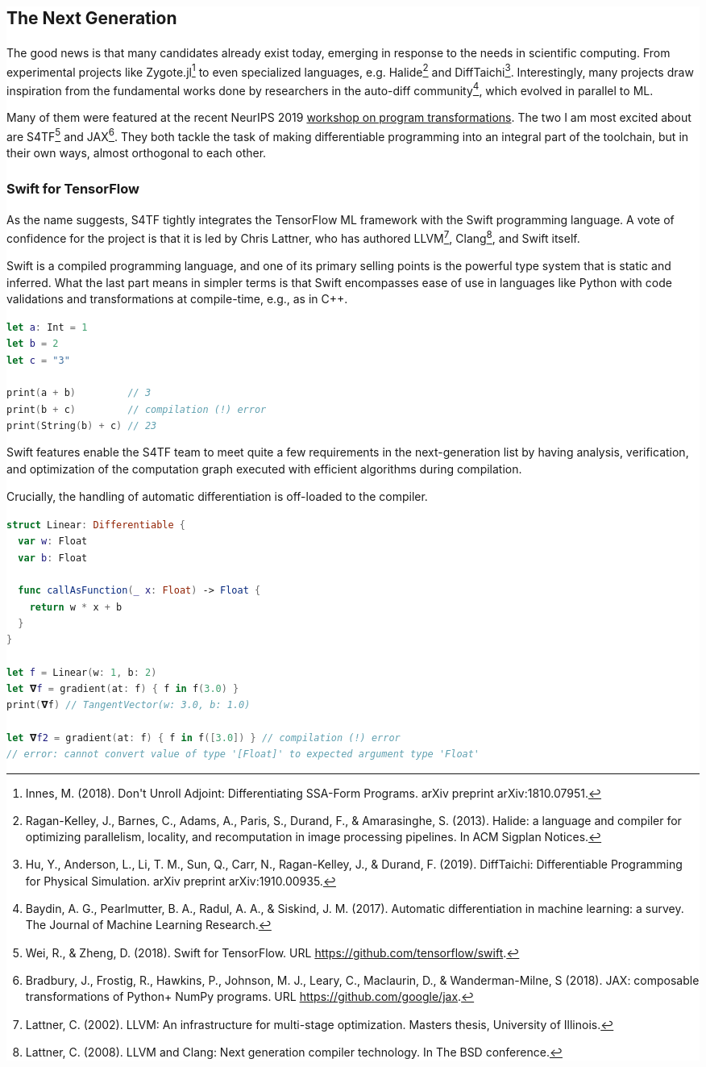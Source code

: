## The Next Generation 

The good news is that many candidates already exist today, emerging in response to the needs in scientific computing.
From experimental projects like Zygote.jl[^zygote] to even specialized languages, e.g. Halide[^halide] and DiffTaichi[^taichi].
Interestingly, many projects draw inspiration from the fundamental works done by researchers in the auto-diff community[^ad-survey], which evolved in parallel to ML.

Many of them were featured at the recent NeurIPS 2019 [workshop on program transformations](https://program-transformations.github.io/). 
The two I am most excited about are S4TF[^s4tf] and JAX[^jax].
They both tackle the task of making differentiable programming into an integral part of the toolchain, but in their own ways, almost orthogonal to each other.

### Swift for TensorFlow

As the name suggests, S4TF tightly integrates the TensorFlow ML framework with the Swift programming language.
A vote of confidence for the project is that it is led by Chris Lattner, who has authored LLVM[^llvm], Clang[^clang], and Swift itself.

Swift is a compiled programming language, and one of its primary selling points is
the powerful type system that is static and inferred. What the last part means in
simpler terms is that Swift encompasses ease of use in languages like Python
with code validations and transformations at compile-time, e.g., as in C++.


```swift
let a: Int = 1
let b = 2
let c = "3"

print(a + b)         // 3
print(b + c)         // compilation (!) error
print(String(b) + c) // 23
```

Swift features enable the S4TF team to meet quite a few requirements in the next-generation list
by having analysis, verification, and optimization of the computation graph executed with efficient algorithms during compilation.

Crucially, the handling of automatic differentiation is off-loaded to the compiler.

```swift
struct Linear: Differentiable {
  var w: Float
  var b: Float

  func callAsFunction(_ x: Float) -> Float {
    return w * x + b
  }
}

let f = Linear(w: 1, b: 2)
let 𝛁f = gradient(at: f) { f in f(3.0) }
print(𝛁f) // TangentVector(w: 3.0, b: 1.0)

let 𝛁f2 = gradient(at: f) { f in f([3.0]) } // compilation (!) error
// error: cannot convert value of type '[Float]' to expected argument type 'Float'
```


[^0]: TODO
[^mlcoursera]: Ng, A. (2011). Week 4: Neural Networks. COURSERA: Machine Learning.
[^alexnet]: Krizhevsky, A., Sutskever, I., & Hinton, G. E. (2012). Imagenet classification with deep convolutional neural networks. In advances in Neural Information Processing Systems.
[^lenet]: LeCun, Y., Bottou, L., Bengio, Y., & Haffner, P. (1998). Gradient-based learning applied to document recognition. Proceedings of the IEEE.
[^tf]: Abadi, M., Barham, P., Chen, J., Chen, Z., Davis, A., Dean, J., ... & Kudlur, M. (2016). Tensorflow: A system for large-scale machine learning. In 12th USENIX Symposium on Operating Systems Design and Implementation.
[^pt]: Paszke, A., Gross, S., Massa, F., Lerer, A., Bradbury, J., Chanan, G., ... & Desmaison, A. (2019). PyTorch: An imperative style, high-performance deep learning library. In Advances in Neural Information Processing Systems.
[^tpu]: Jouppi, N. P., Young, C., Patil, N., Patterson, D., Agrawal, G., Bajwa, R., ... & Boyle, R. (2017). In-datacenter performance analysis of a tensor processing unit. In 44th Annual International Symposium on Computer Architecture.
[^alphastar]: Vinyals, O., Babuschkin, I., Czarnecki, W. M., Mathieu, M., Dudzik, A., Chung, J., ... & Silver, D. (2019). Grandmaster level in StarCraft II using multi-agent reinforcement learning. Nature. doi:10.1038/s41586-019-1724-z
[^dota]: Berner, C., Brockman, G., Chan, B., Cheung, V., Dębiak, P., Dennison, C., ... & Józefowicz, R. (2019). Dota 2 with Large Scale Deep Reinforcement Learning. arXiv preprint arXiv:1912.06680.
[^jax]: Bradbury, J., Frostig, R., Hawkins, P., Johnson, M. J., Leary, C., Maclaurin, D., & Wanderman-Milne, S (2018). JAX: composable transformations of Python+ NumPy programs. URL https://github.com/google/jax.
[^zygote]: Innes, M. (2018). Don't Unroll Adjoint: Differentiating SSA-Form Programs. arXiv preprint arXiv:1810.07951.
[^halide]: Ragan-Kelley, J., Barnes, C., Adams, A., Paris, S., Durand, F., & Amarasinghe, S. (2013). Halide: a language and compiler for optimizing parallelism, locality, and recomputation in image processing pipelines. In ACM Sigplan Notices.
[^taichi]: Hu, Y., Anderson, L., Li, T. M., Sun, Q., Carr, N., Ragan-Kelley, J., & Durand, F. (2019). DiffTaichi: Differentiable Programming for Physical Simulation. arXiv preprint arXiv:1910.00935.
[^tfe]: Agrawal, A., Modi, A. N., Passos, A., Lavoie, A., Agarwal, A., Shankar, A., ... & Cai, S. (2019). Tensorflow eager: A multi-stage, python-embedded dsl for machine learning. arXiv preprint arXiv:1903.01855.
[^s4tf]: Wei, R., & Zheng, D. (2018). Swift for TensorFlow. URL https://github.com/tensorflow/swift.
[^caffe]: Jia, Y., Shelhamer, E., Donahue, J., Karayev, S., Long, J., Girshick, R., ... & Darrell, T. (2014). Caffe: Convolutional architecture for fast feature embedding. In Proceedings of the 22nd ACM international conference on Multimedia.
[^theano]: Bergstra, J., Breuleux, O., Bastien, F., Lamblin, P., Pascanu, R., Desjardins, G., ... & Bengio, Y. (2010). Theano: a CPU and GPU math expression compiler. In Proceedings of the Python for scientific computing conference.
[^ts]: Contributors, PyTorch. (2018). Torch script. URL https://pytorch.org/docs/stable/jit.html
[^alphafold]: Senior, A., Evans, R., Jumper, J., Kirkpatrick, J., Sifre, L., Green, T., ... & Penedones, H. (2020). Improved protein structure prediction using potentials from deep learning. Nature.
[^dopamine]: Dabney, W., Kurth-Nelson, Z., Uchida, N., Starkweather, C. K., Hassabis, D., Munos, R., & Botvinick, M. (2020). A distributional code for value in dopamine-based reinforcement learning. Nature. doi: 10.1038/s41586-019-1924-6 
[^ad-survey]: Baydin, A. G., Pearlmutter, B. A., Radul, A. A., & Siskind, J. M. (2017). Automatic differentiation in machine learning: a survey. The Journal of Machine Learning Research.
[^xla]: Leary, C., & Wang, T. (2017). XLA: TensorFlow, compiled. TensorFlow Dev Summit.
[^llvm]: Lattner, C. (2002). LLVM: An infrastructure for multi-stage optimization. Masters thesis, University of Illinois.
[^clang]: Lattner, C. (2008). LLVM and Clang: Next generation compiler technology. In The BSD conference.
[^diff-curry]: Vytiniotis, D., Belov, D., Wei, R., Plotkin, G., & Abadi, M. (2019). The Differentiable Curry.
[^reformer]: Kitaev, N., Kaiser, L., and Levskaya, A. (2020). Reformer: The Efficient Transformer. In International Conference on Learning Representations.
[^jax-md]: Schoenholz, S., & Cubuk, E. (2020). JAX, MD End-to-End Differentiable, Hardware Accelerated, Molecular Dynamics in Pure Python. Bulletin of the American Physical Society.
[^numpyro]: Phan, D., Pradhan, N., & Jankowiak, M. (2019). Composable Effects for Flexible and Accelerated Probabilistic Programming in NumPyro.
[^neural-tangents]: Novak, R., Xiao, L., Hron, J., Lee, J., Alemi, A., Sohl-dickstein, J., & Schoenholz, S. (2020). Neural Tangents: Fast and Easy Infinite Neural Networks in Python. In International Conference on Learning Representations.
[^fax]: Bacon, P. L., Schäfer, F., Gehring, C., Anandkumar, A., & Brunskill, E. A Lagrangian Method for Inverse Problems in Reinforcement Learning. In Advances in Neural Information Processing Systems.